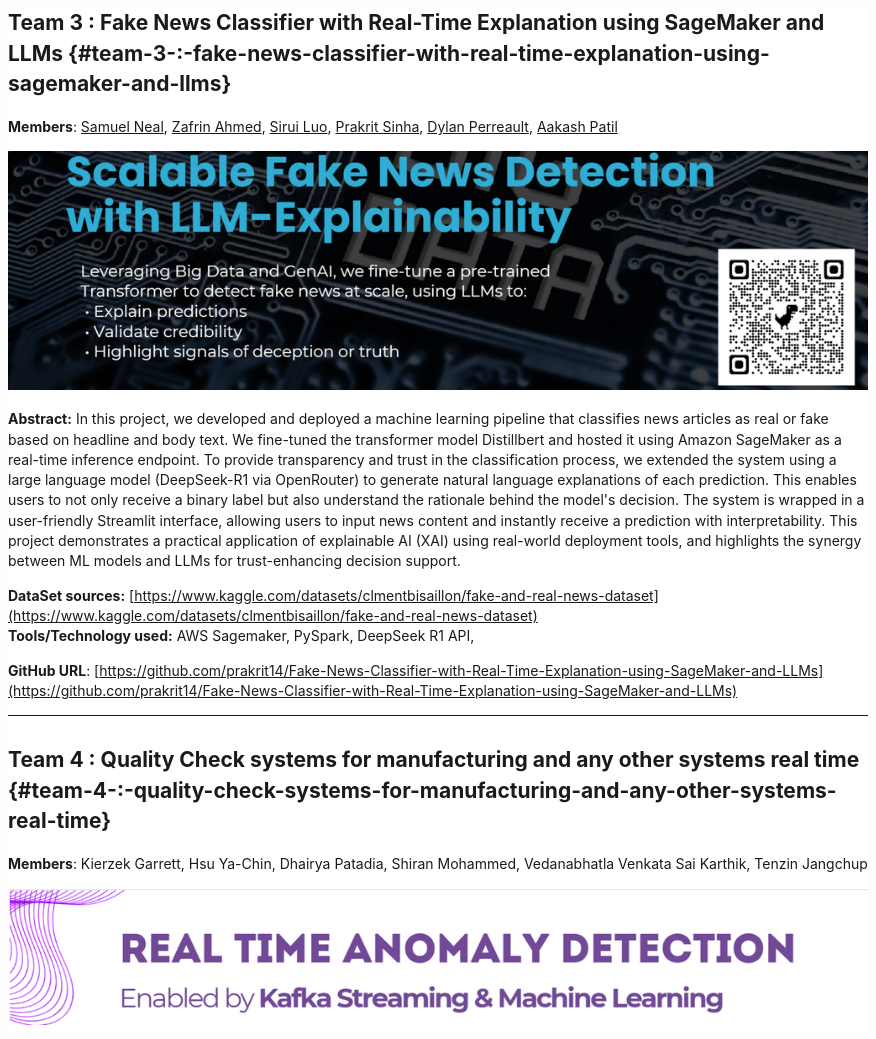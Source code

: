 ## **Team 3 : Fake News Classifier with Real-Time Explanation using SageMaker and LLMs** {#team-3-:-fake-news-classifier-with-real-time-explanation-using-sagemaker-and-llms}

**Members**: [Samuel Neal](mailto:neal0231@umn.edu), [Zafrin Ahmed](mailto:ahme0864@umn.edu), [Sirui Luo](mailto:luo00449@umn.edu), [Prakrit Sinha](mailto:sinha239@umn.edu), [Dylan Perreault](mailto:perre108@umn.edu), [Aakash Patil](mailto:aakpat23998@gmail.com)


![team 3 flyer](assets/team3.png)

**Abstract:** In this project, we developed and deployed a machine learning pipeline that classifies news articles as real or fake based on headline and body text. We fine-tuned the transformer model Distillbert and hosted it using Amazon SageMaker as a real-time inference endpoint. To provide transparency and trust in the classification process, we extended the system using a large language model (DeepSeek-R1 via OpenRouter) to generate natural language explanations of each prediction. This enables users to not only receive a binary label but also understand the rationale behind the model's decision. The system is wrapped in a user-friendly Streamlit interface, allowing users to input news content and instantly receive a prediction with interpretability. This project demonstrates a practical application of explainable AI (XAI) using real-world deployment tools, and highlights the synergy between ML models and LLMs for trust-enhancing decision support.

**DataSet sources:** [https://www.kaggle.com/datasets/clmentbisaillon/fake-and-real-news-dataset](https://www.kaggle.com/datasets/clmentbisaillon/fake-and-real-news-dataset)   
**Tools/Technology used:** AWS Sagemaker, PySpark, DeepSeek R1 API,  
   
**GitHub URL**: [https://github.com/prakrit14/Fake-News-Classifier-with-Real-Time-Explanation-using-SageMaker-and-LLMs](https://github.com/prakrit14/Fake-News-Classifier-with-Real-Time-Explanation-using-SageMaker-and-LLMs)

---

## **Team 4 : Quality Check systems for manufacturing and any other systems real time** {#team-4-:-quality-check-systems-for-manufacturing-and-any-other-systems-real-time}

**Members**: Kierzek Garrett, Hsu Ya-Chin, Dhairya Patadia, Shiran Mohammed, Vedanabhatla Venkata Sai Karthik, Tenzin Jangchup

![team 4 flyer](assets/team4.png)
